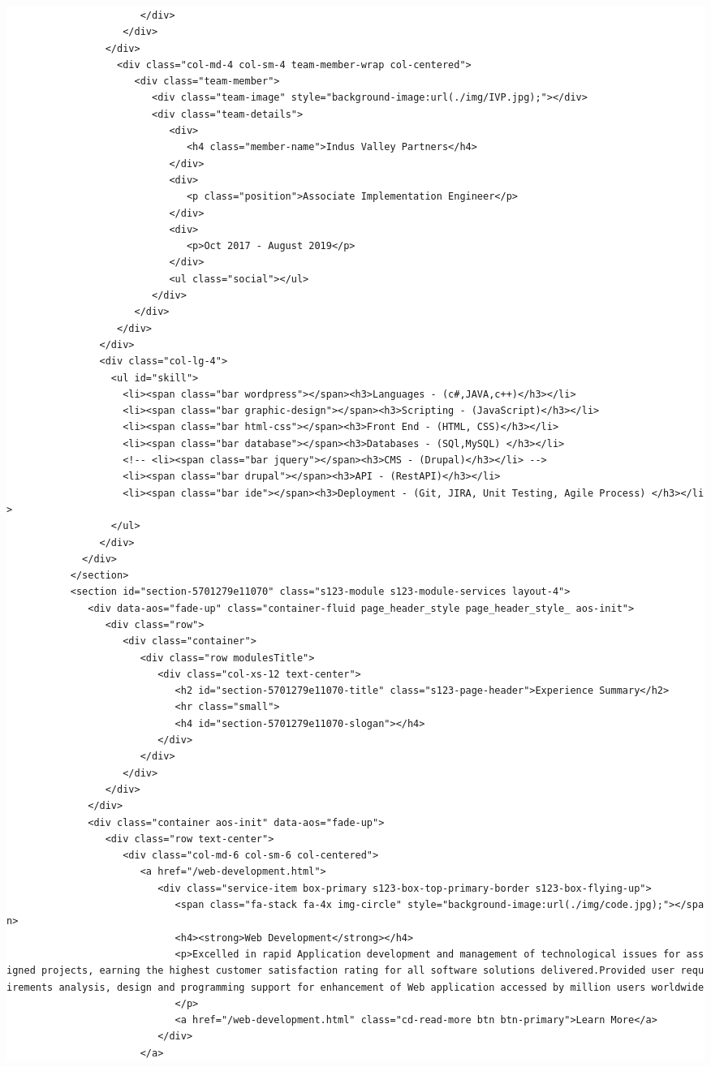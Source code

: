                            </div>
                        </div>
                     </div>
                       <div class="col-md-4 col-sm-4 team-member-wrap col-centered">
                          <div class="team-member">
                             <div class="team-image" style="background-image:url(./img/IVP.jpg);"></div>
                             <div class="team-details">
                                <div>
                                   <h4 class="member-name">Indus Valley Partners</h4>
                                </div>
                                <div>
                                   <p class="position">Associate Implementation Engineer</p>
                                </div>
                                <div>
                                   <p>Oct 2017 - August 2019</p>
                                </div>
                                <ul class="social"></ul>
                             </div>
                          </div>
                       </div>
                    </div>
                    <div class="col-lg-4">
                      <ul id="skill">
                        <li><span class="bar wordpress"></span><h3>Languages - (c#,JAVA,c++)</h3></li>
                        <li><span class="bar graphic-design"></span><h3>Scripting - (JavaScript)</h3></li>
                        <li><span class="bar html-css"></span><h3>Front End - (HTML, CSS)</h3></li>
                        <li><span class="bar database"></span><h3>Databases - (SQl,MySQL) </h3></li>
                        <!-- <li><span class="bar jquery"></span><h3>CMS - (Drupal)</h3></li> -->
                        <li><span class="bar drupal"></span><h3>API - (RestAPI)</h3></li>
                        <li><span class="bar ide"></span><h3>Deployment - (Git, JIRA, Unit Testing, Agile Process) </h3></li>
                      </ul>
                    </div>
                 </div>
               </section>
               <section id="section-5701279e11070" class="s123-module s123-module-services layout-4">
                  <div data-aos="fade-up" class="container-fluid page_header_style page_header_style_ aos-init">
                     <div class="row">
                        <div class="container">
                           <div class="row modulesTitle">
                              <div class="col-xs-12 text-center">
                                 <h2 id="section-5701279e11070-title" class="s123-page-header">Experience Summary</h2>
                                 <hr class="small">
                                 <h4 id="section-5701279e11070-slogan"></h4>
                              </div>
                           </div>
                        </div>
                     </div>
                  </div>
                  <div class="container aos-init" data-aos="fade-up">
                     <div class="row text-center">
                        <div class="col-md-6 col-sm-6 col-centered">
                           <a href="/web-development.html">
                              <div class="service-item box-primary s123-box-top-primary-border s123-box-flying-up">
                                 <span class="fa-stack fa-4x img-circle" style="background-image:url(./img/code.jpg);"></span>
                                 <h4><strong>Web Development</strong></h4>
                                 <p>Excelled in rapid Application development and management of technological issues for assigned projects, earning the highest customer satisfaction rating for all software solutions delivered.Provided user requirements analysis, design and programming support for enhancement of Web application accessed by million users worldwide
                                 </p>
                                 <a href="/web-development.html" class="cd-read-more btn btn-primary">Learn More</a>
                              </div>
                           </a>